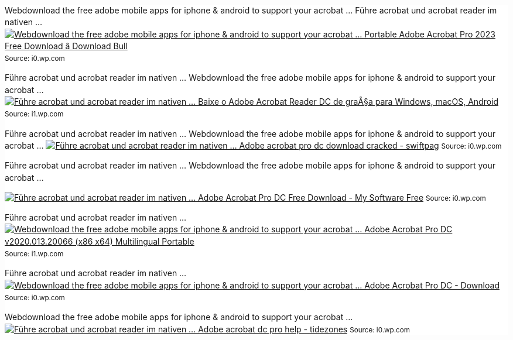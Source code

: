 Webdownload the free adobe mobile apps for iphone &amp; android to support your acrobat … Führe acrobat und acrobat reader im nativen …
[![Webdownload the free adobe mobile apps for iphone &amp; android to support your acrobat … Portable Adobe Acrobat Pro 2023 Free Download â Download Bull](https://i0.wp.com/tse2.mm.bing.net/th?id=OIP.72QMHiexWzYsG8HMZUkqRgHaFP&amp;pid=15.1 "Portable Adobe Acrobat Pro 2023 Free Download â Download Bull")](https://i0.wp.com/downloadbull.com/wp-content/uploads/2019/06/Portable-Adobe-Acrobat-Pro-DC-2019-768x544.jpg)
<small>Source: i0.wp.com</small>

Führe acrobat und acrobat reader im nativen … Webdownload the free adobe mobile apps for iphone &amp; android to support your acrobat …
[![Führe acrobat und acrobat reader im nativen … Baixe o Adobe Acrobat Reader DC de graÃ§a para Windows, macOS, Android](https://i0.wp.com/tse2.mm.bing.net/th?id=OIP.qrvr9Ev3cmoI2lRaItf8bwAAAA&amp;pid=15.1 "Baixe o Adobe Acrobat Reader DC de graÃ§a para Windows, macOS, Android")](https://i1.wp.com/c.clc2l.com/t/a/d/adobe-acrobat-reader-dc-MGGi3W.png)
<small>Source: i1.wp.com</small>

Führe acrobat und acrobat reader im nativen … Webdownload the free adobe mobile apps for iphone &amp; android to support your acrobat …
[![Führe acrobat und acrobat reader im nativen … Adobe acrobat pro dc download cracked - swiftpag](https://i1.wp.com/tse2.mm.bing.net/th?id=OIP.Vv7JJRajE3blKTeOwRZbSwAAAA&amp;pid=15.1 "Adobe acrobat pro dc download cracked - swiftpag")](https://i0.wp.com/crackplease.com/wp-content/uploads/2020/06/interface.png)
<small>Source: i0.wp.com</small>

Führe acrobat und acrobat reader im nativen … Webdownload the free adobe mobile apps for iphone &amp; android to support your acrobat …

[![Führe acrobat und acrobat reader im nativen … Adobe Acrobat Pro DC Free Download - My Software Free](https://i0.wp.com/tse3.mm.bing.net/th?id=OIP.Tg_r-9XquTXAXzq2_cpRxwAAAA&amp;pid=15.1 "Adobe Acrobat Pro DC Free Download - My Software Free")](https://i0.wp.com/mysoftwarefree.com/wp-content/uploads/2019/05/Adobe-Acrobat-Pro-DC-Free-Download.png)
<small>Source: i0.wp.com</small>

Führe acrobat und acrobat reader im nativen …
[![Webdownload the free adobe mobile apps for iphone &amp; android to support your acrobat … Adobe Acrobat Pro DC v2020.013.20066 (x86 x64) Multilingual Portable](https://i0.wp.com/tse1.mm.bing.net/th?id=OIP.-h4w5Aj3Fu9_TrZtBQ6zgAHaER&amp;pid=15.1 "Adobe Acrobat Pro DC v2020.013.20066 (x86 x64) Multilingual Portable")](https://i1.wp.com/ftuapps.dev/wp-content/uploads/2020/11/Adobe-Acrobat-Pro-DC-.png)
<small>Source: i1.wp.com</small>

Führe acrobat und acrobat reader im nativen …
[![Webdownload the free adobe mobile apps for iphone &amp; android to support your acrobat … Adobe Acrobat Pro DC - Download](https://i0.wp.com/tse1.mm.bing.net/th?id=OIP.onlEmhnR2OgWrMz0HKt0SQHaER&amp;pid=15.1 "Adobe Acrobat Pro DC - Download")](https://i0.wp.com/images.sftcdn.net/images/t_optimized,f_auto/p/543af044-96d1-11e6-91a7-00163ec9f5fa/1873120504/adobe-acrobat-pro-dc-screenshot.png)
<small>Source: i0.wp.com</small>

Webdownload the free adobe mobile apps for iphone &amp; android to support your acrobat …
[![Führe acrobat und acrobat reader im nativen … Adobe acrobat dc pro help - tidezones](https://i0.wp.com/tse2.mm.bing.net/th?id=OIP.NYMdxC41toteHKyIKHorQgAAAA&amp;pid=15.1 "Adobe acrobat dc pro help - tidezones")](https://i0.wp.com/taiwebs.com/upload/images/adobe-acrobat-pro-dc-2.jpg)
<small>Source: i0.wp.com</small>
